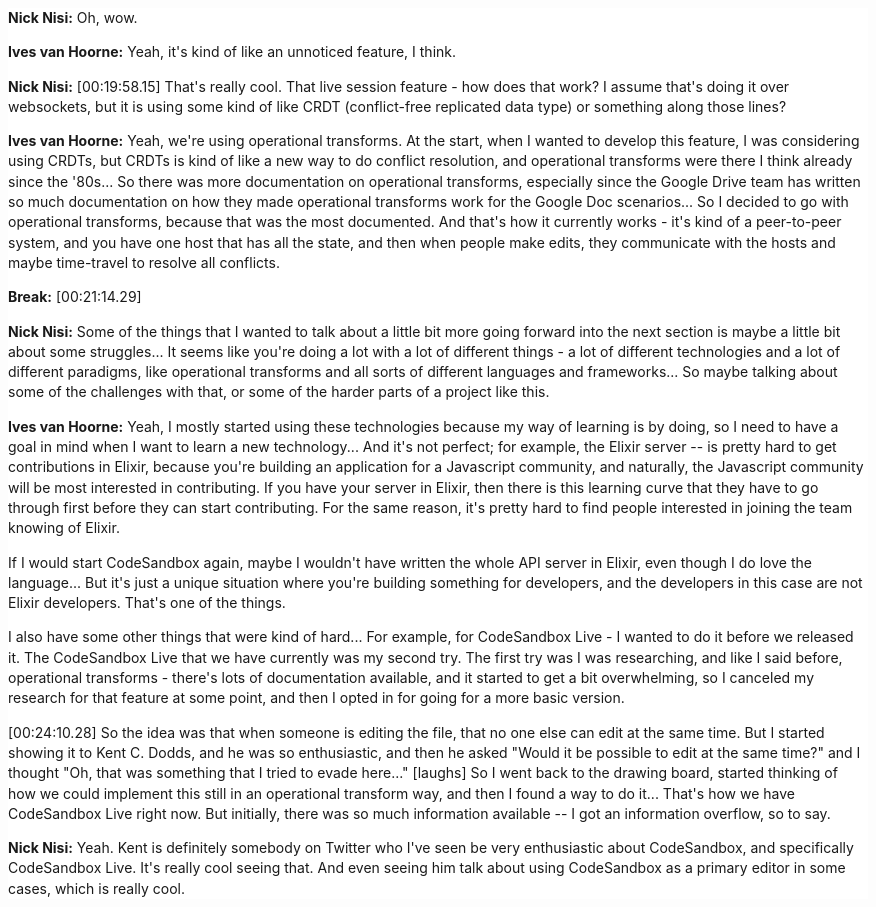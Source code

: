 **Nick Nisi:** Oh, wow.

**Ives van Hoorne:** Yeah, it's kind of like an unnoticed feature, I think.

**Nick Nisi:** \[00:19:58.15\] That's really cool. That live session feature - how does that work? I assume that's doing it over websockets, but it is using some kind of like CRDT (conflict-free replicated data type) or something along those lines?

**Ives van Hoorne:** Yeah, we're using operational transforms. At the start, when I wanted to develop this feature, I was considering using CRDTs, but CRDTs is kind of like a new way to do conflict resolution, and operational transforms were there I think already since the '80s... So there was more documentation on operational transforms, especially since the Google Drive team has written so much documentation on how they made operational transforms work for the Google Doc scenarios... So I decided to go with operational transforms, because that was the most documented. And that's how it currently works - it's kind of a peer-to-peer system, and you have one host that has all the state, and then when people make edits, they communicate with the hosts and maybe time-travel to resolve all conflicts.

**Break:** \[00:21:14.29\]

**Nick Nisi:** Some of the things that I wanted to talk about a little bit more going forward into the next section is maybe a little bit about some struggles... It seems like you're doing a lot with a lot of different things - a lot of different technologies and a lot of different paradigms, like operational transforms and all sorts of different languages and frameworks... So maybe talking about some of the challenges with that, or some of the harder parts of a project like this.

**Ives van Hoorne:** Yeah, I mostly started using these technologies because my way of learning is by doing, so I need to have a goal in mind when I want to learn a new technology... And it's not perfect; for example, the Elixir server -- is pretty hard to get contributions in Elixir, because you're building an application for a Javascript community, and naturally, the Javascript community will be most interested in contributing. If you have your server in Elixir, then there is this learning curve that they have to go through first before they can start contributing. For the same reason, it's pretty hard to find people interested in joining the team knowing of Elixir.

If I would start CodeSandbox again, maybe I wouldn't have written the whole API server in Elixir, even though I do love the language... But it's just a unique situation where you're building something for developers, and the developers in this case are not Elixir developers. That's one of the things.

I also have some other things that were kind of hard... For example, for CodeSandbox Live - I wanted to do it before we released it. The CodeSandbox Live that we have currently was my second try. The first try was I was researching, and like I said before, operational transforms - there's lots of documentation available, and it started to get a bit overwhelming, so I canceled my research for that feature at some point, and then I opted in for going for a more basic version.

\[00:24:10.28\] So the idea was that when someone is editing the file, that no one else can edit at the same time. But I started showing it to Kent C. Dodds, and he was so enthusiastic, and then he asked "Would it be possible to edit at the same time?" and I thought "Oh, that was something that I tried to evade here..." \[laughs\] So I went back to the drawing board, started thinking of how we could implement this still in an operational transform way, and then I found a way to do it... That's how we have CodeSandbox Live right now. But initially, there was so much information available -- I got an information overflow, so to say.

**Nick Nisi:** Yeah. Kent is definitely somebody on Twitter who I've seen be very enthusiastic about CodeSandbox, and specifically CodeSandbox Live. It's really cool seeing that. And even seeing him talk about using CodeSandbox as a primary editor in some cases, which is really cool.
